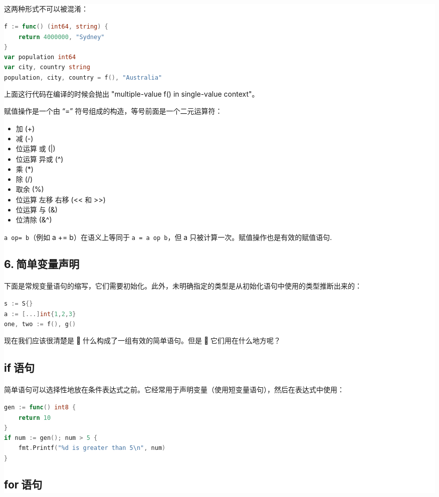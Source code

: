 这两种形式不可以被混淆：

```go
f := func() (int64, string) {
    return 4000000, "Sydney"
}
var population int64
var city, country string
population, city, country = f(), "Australia"
```

上面这行代码在编译的时候会抛出 "multiple-value f() in single-value context"。

赋值操作是一个由 “=” 符号组成的构造，等号前面是一个二元运算符：

- 加 (+)
- 减 (-)
- 位运算 或 (|)
- 位运算 异或 (^)
- 乘 (*)
- 除 (/)
- 取余 (%)
- 位运算 左移 右移 (<< 和 >>)
- 位运算 与 (&)
- 位清除 (&^)

`a op= b`（例如 a += b）在语义上等同于 `a = a op b`，但 a 只被计算一次。赋值操作也是有效的赋值语句.

## 6. 简单变量声明

下面是常规变量语句的缩写，它们需要初始化。此外，未明确指定的类型是从初始化语句中使用的类型推断出来的：

```go
s := S{}
a := [...]int{1,2,3}
one, two := f(), g()
```

现在我们应该很清楚是  什么构成了一组有效的简单语句。但是  它们用在什么地方呢？

## if 语句

简单语句可以选择性地放在条件表达式之前。它经常用于声明变量（使用短变量语句），然后在表达式中使用：

```go
gen := func() int8 {
    return 10
}
if num := gen(); num > 5 {
    fmt.Printf("%d is greater than 5\n", num)
}
```

## for 语句
